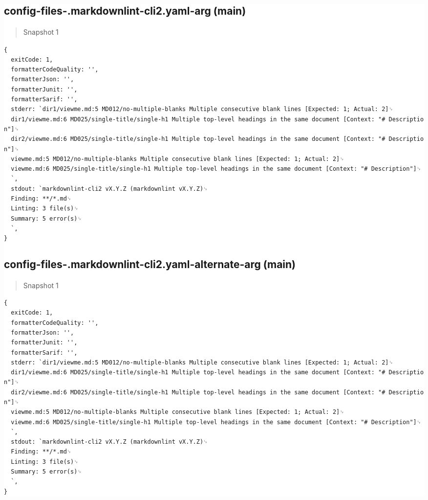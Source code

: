 ## config-files-.markdownlint-cli2.yaml-arg (main)

> Snapshot 1

    {
      exitCode: 1,
      formatterCodeQuality: '',
      formatterJson: '',
      formatterJunit: '',
      formatterSarif: '',
      stderr: `dir1/viewme.md:5 MD012/no-multiple-blanks Multiple consecutive blank lines [Expected: 1; Actual: 2]␊
      dir1/viewme.md:6 MD025/single-title/single-h1 Multiple top-level headings in the same document [Context: "# Description"]␊
      dir2/viewme.md:6 MD025/single-title/single-h1 Multiple top-level headings in the same document [Context: "# Description"]␊
      viewme.md:5 MD012/no-multiple-blanks Multiple consecutive blank lines [Expected: 1; Actual: 2]␊
      viewme.md:6 MD025/single-title/single-h1 Multiple top-level headings in the same document [Context: "# Description"]␊
      `,
      stdout: `markdownlint-cli2 vX.Y.Z (markdownlint vX.Y.Z)␊
      Finding: **/*.md␊
      Linting: 3 file(s)␊
      Summary: 5 error(s)␊
      `,
    }

## config-files-.markdownlint-cli2.yaml-alternate-arg (main)

> Snapshot 1

    {
      exitCode: 1,
      formatterCodeQuality: '',
      formatterJson: '',
      formatterJunit: '',
      formatterSarif: '',
      stderr: `dir1/viewme.md:5 MD012/no-multiple-blanks Multiple consecutive blank lines [Expected: 1; Actual: 2]␊
      dir1/viewme.md:6 MD025/single-title/single-h1 Multiple top-level headings in the same document [Context: "# Description"]␊
      dir2/viewme.md:6 MD025/single-title/single-h1 Multiple top-level headings in the same document [Context: "# Description"]␊
      viewme.md:5 MD012/no-multiple-blanks Multiple consecutive blank lines [Expected: 1; Actual: 2]␊
      viewme.md:6 MD025/single-title/single-h1 Multiple top-level headings in the same document [Context: "# Description"]␊
      `,
      stdout: `markdownlint-cli2 vX.Y.Z (markdownlint vX.Y.Z)␊
      Finding: **/*.md␊
      Linting: 3 file(s)␊
      Summary: 5 error(s)␊
      `,
    }
